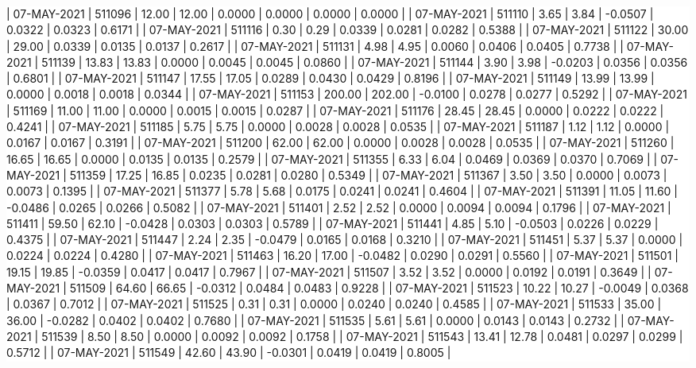| 07-MAY-2021 | 511096 | 12.00 | 12.00 | 0.0000 | 0.0000 | 0.0000 | 0.0000 |
| 07-MAY-2021 | 511110 | 3.65 | 3.84 | -0.0507 | 0.0322 | 0.0323 | 0.6171 |
| 07-MAY-2021 | 511116 | 0.30 | 0.29 | 0.0339 | 0.0281 | 0.0282 | 0.5388 |
| 07-MAY-2021 | 511122 | 30.00 | 29.00 | 0.0339 | 0.0135 | 0.0137 | 0.2617 |
| 07-MAY-2021 | 511131 | 4.98 | 4.95 | 0.0060 | 0.0406 | 0.0405 | 0.7738 |
| 07-MAY-2021 | 511139 | 13.83 | 13.83 | 0.0000 | 0.0045 | 0.0045 | 0.0860 |
| 07-MAY-2021 | 511144 | 3.90 | 3.98 | -0.0203 | 0.0356 | 0.0356 | 0.6801 |
| 07-MAY-2021 | 511147 | 17.55 | 17.05 | 0.0289 | 0.0430 | 0.0429 | 0.8196 |
| 07-MAY-2021 | 511149 | 13.99 | 13.99 | 0.0000 | 0.0018 | 0.0018 | 0.0344 |
| 07-MAY-2021 | 511153 | 200.00 | 202.00 | -0.0100 | 0.0278 | 0.0277 | 0.5292 |
| 07-MAY-2021 | 511169 | 11.00 | 11.00 | 0.0000 | 0.0015 | 0.0015 | 0.0287 |
| 07-MAY-2021 | 511176 | 28.45 | 28.45 | 0.0000 | 0.0222 | 0.0222 | 0.4241 |
| 07-MAY-2021 | 511185 | 5.75 | 5.75 | 0.0000 | 0.0028 | 0.0028 | 0.0535 |
| 07-MAY-2021 | 511187 | 1.12 | 1.12 | 0.0000 | 0.0167 | 0.0167 | 0.3191 |
| 07-MAY-2021 | 511200 | 62.00 | 62.00 | 0.0000 | 0.0028 | 0.0028 | 0.0535 |
| 07-MAY-2021 | 511260 | 16.65 | 16.65 | 0.0000 | 0.0135 | 0.0135 | 0.2579 |
| 07-MAY-2021 | 511355 | 6.33 | 6.04 | 0.0469 | 0.0369 | 0.0370 | 0.7069 |
| 07-MAY-2021 | 511359 | 17.25 | 16.85 | 0.0235 | 0.0281 | 0.0280 | 0.5349 |
| 07-MAY-2021 | 511367 | 3.50 | 3.50 | 0.0000 | 0.0073 | 0.0073 | 0.1395 |
| 07-MAY-2021 | 511377 | 5.78 | 5.68 | 0.0175 | 0.0241 | 0.0241 | 0.4604 |
| 07-MAY-2021 | 511391 | 11.05 | 11.60 | -0.0486 | 0.0265 | 0.0266 | 0.5082 |
| 07-MAY-2021 | 511401 | 2.52 | 2.52 | 0.0000 | 0.0094 | 0.0094 | 0.1796 |
| 07-MAY-2021 | 511411 | 59.50 | 62.10 | -0.0428 | 0.0303 | 0.0303 | 0.5789 |
| 07-MAY-2021 | 511441 | 4.85 | 5.10 | -0.0503 | 0.0226 | 0.0229 | 0.4375 |
| 07-MAY-2021 | 511447 | 2.24 | 2.35 | -0.0479 | 0.0165 | 0.0168 | 0.3210 |
| 07-MAY-2021 | 511451 | 5.37 | 5.37 | 0.0000 | 0.0224 | 0.0224 | 0.4280 |
| 07-MAY-2021 | 511463 | 16.20 | 17.00 | -0.0482 | 0.0290 | 0.0291 | 0.5560 |
| 07-MAY-2021 | 511501 | 19.15 | 19.85 | -0.0359 | 0.0417 | 0.0417 | 0.7967 |
| 07-MAY-2021 | 511507 | 3.52 | 3.52 | 0.0000 | 0.0192 | 0.0191 | 0.3649 |
| 07-MAY-2021 | 511509 | 64.60 | 66.65 | -0.0312 | 0.0484 | 0.0483 | 0.9228 |
| 07-MAY-2021 | 511523 | 10.22 | 10.27 | -0.0049 | 0.0368 | 0.0367 | 0.7012 |
| 07-MAY-2021 | 511525 | 0.31 | 0.31 | 0.0000 | 0.0240 | 0.0240 | 0.4585 |
| 07-MAY-2021 | 511533 | 35.00 | 36.00 | -0.0282 | 0.0402 | 0.0402 | 0.7680 |
| 07-MAY-2021 | 511535 | 5.61 | 5.61 | 0.0000 | 0.0143 | 0.0143 | 0.2732 |
| 07-MAY-2021 | 511539 | 8.50 | 8.50 | 0.0000 | 0.0092 | 0.0092 | 0.1758 |
| 07-MAY-2021 | 511543 | 13.41 | 12.78 | 0.0481 | 0.0297 | 0.0299 | 0.5712 |
| 07-MAY-2021 | 511549 | 42.60 | 43.90 | -0.0301 | 0.0419 | 0.0419 | 0.8005 |